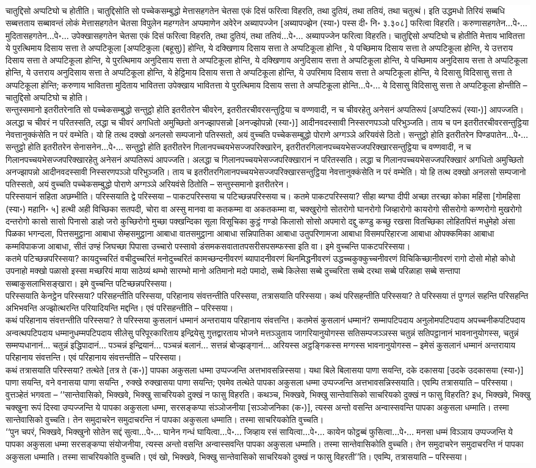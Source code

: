 चातुद्दिसो अप्पटिघो च होतीति। चातुद्दिसोति सो पच्चेकसम्बुद्धो मेत्तासहगतेन चेतसा एकं दिसं फरित्वा विहरति, तथा दुतियं, तथा ततियं, तथा चतुत्थं। इति उद्धमधो तिरियं सब्बधि सब्बत्तताय सब्बावन्तं लोकं मेत्तासहगतेन चेतसा विपुलेन महग्गतेन अप्पमाणेन अवेरेन अब्यापज्जेन [अब्यापज्झेन (स्या॰) पस्स दी॰ नि॰ ३.३०८] फरित्वा विहरति। करुणासहगतेन…पे॰… मुदितासहगतेन…पे॰… उपेक्खासहगतेन चेतसा एकं दिसं फरित्वा विहरति, तथा दुतियं, तथा ततियं…पे॰… अब्यापज्जेन फरित्वा विहरति। चातुद्दिसो अप्पटिघो च होतीति मेत्ताय भावितत्ता ये पुरत्थिमाय दिसाय सत्ता ते अप्पटिकूला [अप्पटिकुला (बहूसु)] होन्ति, ये दक्खिणाय दिसाय सत्ता ते अप्पटिकूला होन्ति , ये पच्छिमाय दिसाय सत्ता ते अप्पटिकूला होन्ति, ये उत्तराय दिसाय सत्ता ते अप्पटिकूला होन्ति, ये पुरत्थिमाय अनुदिसाय सत्ता ते अप्पटिकूला होन्ति, ये दक्खिणाय अनुदिसाय सत्ता ते अप्पटिकूला होन्ति, ये पच्छिमाय अनुदिसाय सत्ता ते अप्पटिकूला होन्ति, ये उत्तराय अनुदिसाय सत्ता ते अप्पटिकूला होन्ति, ये हेट्ठिमाय दिसाय सत्ता ते अप्पटिकूला होन्ति, ये उपरिमाय दिसाय सत्ता ते अप्पटिकूला होन्ति, ये दिसासु विदिसासु सत्ता ते अप्पटिकूला होन्ति; करुणाय भावितत्ता मुदिताय भावितत्ता उपेक्खाय भावितत्ता ये पुरत्थिमाय दिसाय सत्ता ते अप्पटिकूला होन्ति…पे॰… ये दिसासु विदिसासु सत्ता ते अप्पटिकूला होन्तीति – चातुद्दिसो अप्पटिघो च होति।  
सन्तुस्समानो इतरीतरेनाति सो पच्चेकसम्बुद्धो सन्तुट्ठो होति इतरीतरेन चीवरेन, इतरीतरचीवरसन्तुट्ठिया च वण्णवादी, न च चीवरहेतु अनेसनं अप्पतिरूपं [अप्पटिरूपं (स्या॰)] आपज्जति। अलद्धा च चीवरं न परितस्सति, लद्धा च चीवरं अगधितो अमुच्छितो अनज्झापसन्नो [अनज्झोपन्नो (स्या॰)] आदीनवदस्सावी निस्सरणपञ्ञो परिभुञ्जति। ताय च पन इतरीतरचीवरसन्तुट्ठिया नेवत्तानुक्कंसेति न परं वम्भेति। यो हि तत्थ दक्खो अनलसो सम्पजानो पतिस्सतो, अयं वुच्चति पच्चेकसम्बुद्धो पोराणे अग्गञ्ञे अरियवंसे ठितो। सन्तुट्ठो होति इतरीतरेन पिण्डपातेन…पे॰…  
सन्तुट्ठो होति इतरीतरेन सेनासनेन…पे॰… सन्तुट्ठो होति इतरीतरेन गिलानपच्चयभेसज्जपरिक्खारेन, इतरीतरगिलानपच्चयभेसज्जपरिक्खारसन्तुट्ठिया च वण्णवादी, न च गिलानपच्चयभेसज्जपरिक्खारहेतु अनेसनं अप्पतिरूपं आपज्जति। अलद्धा च गिलानपच्चयभेसज्जपरिक्खारानं न परितस्सति। लद्धा च गिलानपच्चयभेसज्जपरिक्खारं अगधितो अमुच्छितो अनज्झापन्नो आदीनवदस्सावी निस्सरणपञ्ञो परिभुञ्जति। ताय च इतरीतरगिलानपच्चयभेसज्जपरिक्खारसन्तुट्ठिया नेवत्तानुक्कंसेति न परं वम्भेति। यो हि तत्थ दक्खो अनलसो सम्पजानो पतिस्सतो, अयं वुच्चति पच्चेकसम्बुद्धो पोराणे अग्गञ्ञे अरियवंसे ठितोति – सन्तुस्समानो इतरीतरेन।  
परिस्सयानं सहिता अछम्भीति। परिस्सयाति द्वे परिस्सया – पाकटपरिस्सया च पटिच्छन्नपरिस्सया च। कतमे पाकटपरिस्सया? सीहा ब्यग्घा दीपी अच्छा तरच्छा कोका महिंसा [गोमहिसा (स्या॰) महानि॰ ५] हत्थी अही विच्छिका सतपदी, चोरा वा अस्सु मानवा वा कतकम्मा वा अकतकम्मा वा, चक्खुरोगो सोतरोगो घानरोगो जिव्हारोगो कायरोगो सीसरोगो कण्णरोगो मुखरोगो दन्तरोगो कासो सासो पिनासो डाहो जरो कुच्छिरोगो मुच्छा पक्खन्दिका सूला विसूचिका कुट्ठं गण्डो किलासो सोसो अपमारो दद्दु कण्डु कच्छु रखसा वितच्छिका लोहितपित्तं मधुमेहो अंसा पिळका भगन्दला, पित्तसमुट्ठाना आबाधा सेम्हसमुट्ठाना आबाधा वातसमुट्ठाना आबाधा सन्निपातिका आबाधा उतुपरिणामजा आबाधा विसमपरिहारजा आबाधा ओपक्कमिका आबाधा कम्मविपाकजा आबाधा, सीतं उण्हं जिघच्छा पिपासा उच्चारो पस्सावो डंसमकसवातातपसरीसपसम्फस्सा इति वा। इमे वुच्चन्ति पाकटपरिस्सया।  
कतमे पटिच्छन्नपरिस्सया? कायदुच्चरितं वचीदुच्चरितं मनोदुच्चरितं कामच्छन्दनीवरणं ब्यापादनीवरणं थिनमिद्धनीवरणं उद्धच्चकुक्कुच्चनीवरणं विचिकिच्छानीवरणं रागो दोसो मोहो कोधो उपनाहो मक्खो पळासो इस्सा मच्छरियं माया साठेय्यं थम्भो सारम्भो मानो अतिमानो मदो पमादो, सब्बे किलेसा सब्बे दुच्चरिता सब्बे दरथा सब्बे परिळाहा सब्बे सन्तापा सब्बाकुसलाभिसङ्खारा। इमे वुच्चन्ति पटिच्छन्नपरिस्सया।  
परिस्सयाति केनट्ठेन परिस्सया? परिसहन्तीति परिस्सया, परिहानाय संवत्तन्तीति परिस्सया, तत्रासयाति परिस्सया। कथं परिसहन्तीति परिस्सया? ते परिस्सया तं पुग्गलं सहन्ति परिसहन्ति अभिभवन्ति अज्झोत्थरन्ति परियादियन्ति मद्दन्ति। एवं परिसहन्तीति – परिस्सया।  
कथं परिहानाय संवत्तन्तीति परिस्सया? ते परिस्सया कुसलानं धम्मानं अन्तरायाय परिहानाय संवत्तन्ति। कतमेसं कुसलानं धम्मानं? सम्मापटिपदाय अनुलोमपटिपदाय अपच्चनीकपटिपदाय अन्वत्थपटिपदाय धम्मानुधम्मपटिपदाय सीलेसु परिपूरकारिताय इन्द्रियेसु गुत्तद्वारताय भोजने मत्तञ्ञुताय जागरियानुयोगस्स सतिसम्पजञ्ञस्स चतुन्नं सतिपट्ठानानं भावनानुयोगस्स, चतुन्नं सम्मप्पधानानं… चतुन्नं इद्धिपादानं… पञ्चन्नं इन्द्रियानं… पञ्चन्नं बलानं… सत्तन्नं बोज्झङ्गानं… अरियस्स अट्ठङ्गिकस्स मग्गस्स भावनानुयोगस्स – इमेसं कुसलानं धम्मानं अन्तरायाय परिहानाय संवत्तन्ति। एवं परिहानाय संवत्तन्तीति – परिस्सया।  
कथं तत्रासयाति परिस्सया? तत्थेते [तत्र ते (क॰)] पापका अकुसला धम्मा उप्पज्जन्ति अत्तभावसन्निस्सया। यथा बिले बिलासया पाणा सयन्ति, दके दकासया [उदके उदकासया (स्या॰)] पाणा सयन्ति, वने वनासया पाणा सयन्ति , रुक्खे रुक्खासया पाणा सयन्ति; एवमेव तत्थेते पापका अकुसला धम्मा उप्पज्जन्ति अत्तभावसन्निस्सयाति। एवम्पि तत्रासयाति – परिस्सया।  
वुत्तञ्हेतं भगवता – ‘‘सान्तेवासिको, भिक्खवे, भिक्खु साचरियको दुक्खं न फासु विहरति। कथञ्च, भिक्खवे, भिक्खु सान्तेवासिको साचरियको दुक्खं न फासु विहरति? इध, भिक्खवे, भिक्खु चक्खुना रूपं दिस्वा उप्पज्जन्ति ये पापका अकुसला धम्मा, सरसङ्कप्पा संञ्ञोजनीया [सञ्ञोजनिका (क॰)], त्यस्स अन्तो वसन्ति अन्वास्सवन्ति पापका अकुसला धम्माति। तस्मा सान्तेवासिको वुच्चति। तेन समुदाचरेन समुदाचरन्ति नं पापका अकुसला धम्माति। तस्मा साचरियकोति वुच्चति।  
‘‘पुन चपरं, भिक्खवे, भिक्खुनो सोतेन सद्दं सुत्वा…पे॰… घानेन गन्धं घायित्वा…पे॰… जिव्हाय रसं सायित्वा…पे॰… कायेन फोट्ठब्बं फुसित्वा…पे॰… मनसा धम्मं विञ्ञाय उप्पज्जन्ति ये पापका अकुसला धम्मा सरसङ्कप्पा संयोजनीया, त्यस्स अन्तो वसन्ति अन्वास्सवन्ति पापका अकुसला धम्माति। तस्मा सान्तेवासिकोति वुच्चति। तेन समुदाचरेन समुदाचरन्ति नं पापका अकुसला धम्माति। तस्मा साचरियकोति वुच्चति। एवं खो, भिक्खवे, भिक्खु सान्तेवासिको साचरियको दुक्खं न फासु विहरती’’ति। एवम्पि, तत्रासयाति – परिस्सया।  